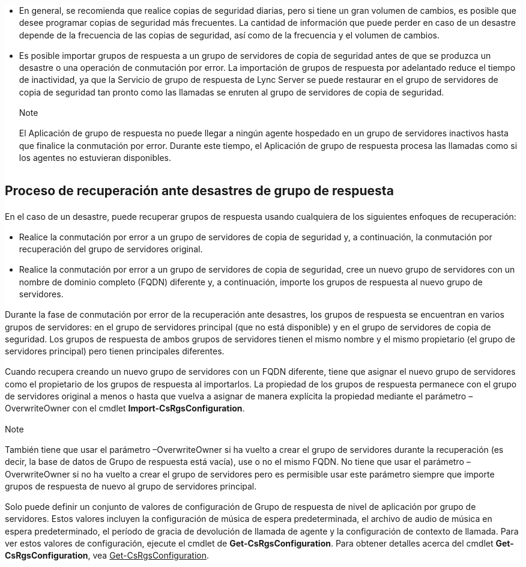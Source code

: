   - En general, se recomienda que realice copias de seguridad diarias, pero si tiene un gran volumen de cambios, es posible que desee programar copias de seguridad más frecuentes. La cantidad de información que puede perder en caso de un desastre depende de la frecuencia de las copias de seguridad, así como de la frecuencia y el volumen de cambios.

  - Es posible importar grupos de respuesta a un grupo de servidores de copia de seguridad antes de que se produzca un desastre o una operación de conmutación por error. La importación de grupos de respuesta por adelantado reduce el tiempo de inactividad, ya que la Servicio de grupo de respuesta de Lync Server se puede restaurar en el grupo de servidores de copia de seguridad tan pronto como las llamadas se enruten al grupo de servidores de copia de seguridad.
    

    > [!NOTE]
    > El Aplicación de grupo de respuesta no puede llegar a ningún agente hospedado en un grupo de servidores inactivos hasta que finalice la conmutación por error. Durante este tiempo, el Aplicación de grupo de respuesta procesa las llamadas como si los agentes no estuvieran disponibles.



## Proceso de recuperación ante desastres de grupo de respuesta

En el caso de un desastre, puede recuperar grupos de respuesta usando cualquiera de los siguientes enfoques de recuperación:

  - Realice la conmutación por error a un grupo de servidores de copia de seguridad y, a continuación, la conmutación por recuperación del grupo de servidores original.

  - Realice la conmutación por error a un grupo de servidores de copia de seguridad, cree un nuevo grupo de servidores con un nombre de dominio completo (FQDN) diferente y, a continuación, importe los grupos de respuesta al nuevo grupo de servidores.

Durante la fase de conmutación por error de la recuperación ante desastres, los grupos de respuesta se encuentran en varios grupos de servidores: en el grupo de servidores principal (que no está disponible) y en el grupo de servidores de copia de seguridad. Los grupos de respuesta de ambos grupos de servidores tienen el mismo nombre y el mismo propietario (el grupo de servidores principal) pero tienen principales diferentes.

Cuando recupera creando un nuevo grupo de servidores con un FQDN diferente, tiene que asignar el nuevo grupo de servidores como el propietario de los grupos de respuesta al importarlos. La propiedad de los grupos de respuesta permanece con el grupo de servidores original a menos o hasta que vuelva a asignar de manera explícita la propiedad mediante el parámetro –OverwriteOwner con el cmdlet **Import-CsRgsConfiguration**.


> [!NOTE]
> También tiene que usar el parámetro –OverwriteOwner si ha vuelto a crear el grupo de servidores durante la recuperación (es decir, la base de datos de Grupo de respuesta está vacía), use o no el mismo FQDN. No tiene que usar el parámetro –OverwriteOwner si no ha vuelto a crear el grupo de servidores pero es permisible usar este parámetro siempre que importe grupos de respuesta de nuevo al grupo de servidores principal.



Solo puede definir un conjunto de valores de configuración de Grupo de respuesta de nivel de aplicación por grupo de servidores. Estos valores incluyen la configuración de música de espera predeterminada, el archivo de audio de música en espera predeterminado, el período de gracia de devolución de llamada de agente y la configuración de contexto de llamada. Para ver estos valores de configuración, ejecute el cmdlet de **Get-CsRgsConfiguration**. Para obtener detalles acerca del cmdlet **Get-CsRgsConfiguration**, vea [Get-CsRgsConfiguration](get-csrgsconfiguration.md).
